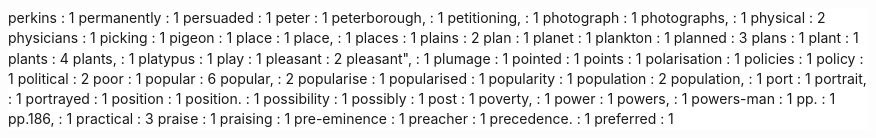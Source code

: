 perkins : 1
permanently : 1
persuaded : 1
peter : 1
peterborough, : 1
petitioning, : 1
photograph : 1
photographs, : 1
physical : 2
physicians : 1
picking : 1
pigeon : 1
place : 1
place, : 1
places : 1
plains : 2
plan : 1
planet : 1
plankton : 1
planned : 3
plans : 1
plant : 1
plants : 4
plants, : 1
platypus : 1
play : 1
pleasant : 2
pleasant", : 1
plumage : 1
pointed : 1
points : 1
polarisation : 1
policies : 1
policy : 1
political : 2
poor : 1
popular : 6
popular, : 2
popularise : 1
popularised : 1
popularity : 1
population : 2
population, : 1
port : 1
portrait, : 1
portrayed : 1
position : 1
position. : 1
possibility : 1
possibly : 1
post : 1
poverty, : 1
power : 1
powers, : 1
powers-man : 1
pp. : 1
pp.186, : 1
practical : 3
praise : 1
praising : 1
pre-eminence : 1
preacher : 1
precedence. : 1
preferred : 1